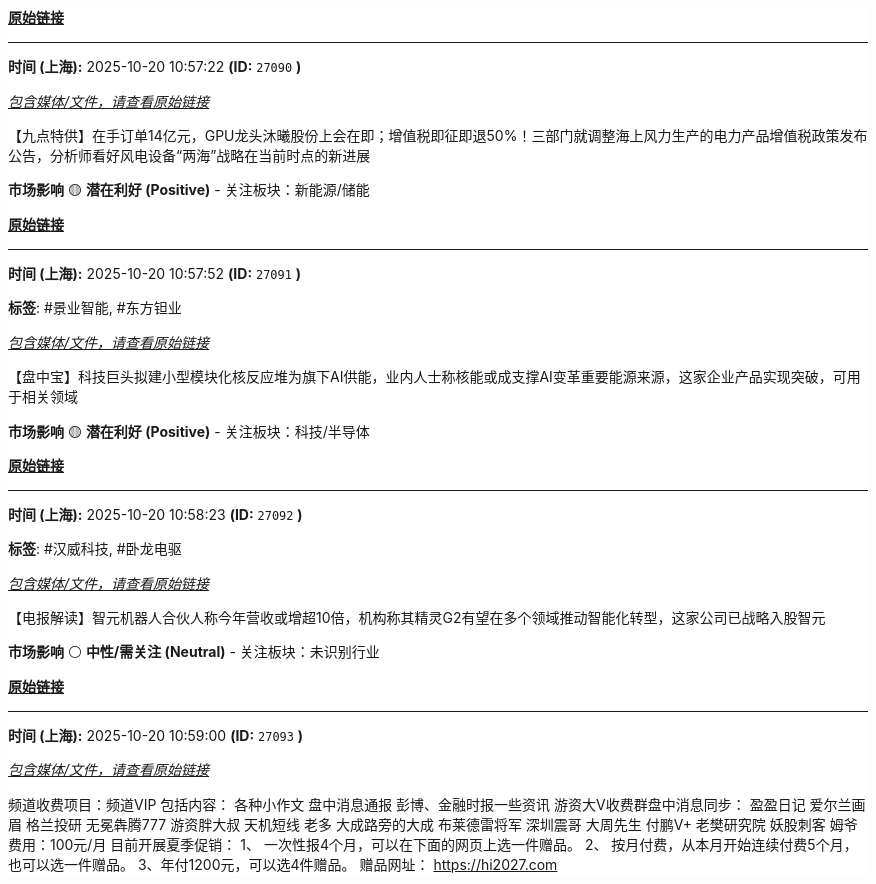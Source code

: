 **[原始链接](https://t.me/clsvip/27089)**

---
**时间 (上海):** 2025-10-20 10:57:22 **(ID:** `27090` **)**

*[包含媒体/文件，请查看原始链接](https://t.me/s/clsvip)*

【九点特供】在手订单14亿元，GPU龙头沐曦股份上会在即；增值税即征即退50%！三部门就调整海上风力生产的电力产品增值税政策发布公告，分析师看好风电设备“两海”战略在当前时点的新进展

**市场影响** 🟡 **潜在利好 (Positive)** - 关注板块：新能源/储能

**[原始链接](https://t.me/clsvip/27090)**

---
**时间 (上海):** 2025-10-20 10:57:52 **(ID:** `27091` **)**

**标签**: #景业智能, #东方钽业

*[包含媒体/文件，请查看原始链接](https://t.me/s/clsvip)*

【盘中宝】科技巨头拟建小型模块化核反应堆为旗下AI供能，业内人士称核能或成支撑AI变革重要能源来源，这家企业产品实现突破，可用于相关领域

**市场影响** 🟡 **潜在利好 (Positive)** - 关注板块：科技/半导体

**[原始链接](https://t.me/clsvip/27091)**

---
**时间 (上海):** 2025-10-20 10:58:23 **(ID:** `27092` **)**

**标签**: #汉威科技, #卧龙电驱

*[包含媒体/文件，请查看原始链接](https://t.me/s/clsvip)*

【电报解读】智元机器人合伙人称今年营收或增超10倍，机构称其精灵G2有望在多个领域推动智能化转型，这家公司已战略入股智元

**市场影响** ⚪ **中性/需关注 (Neutral)** - 关注板块：未识别行业

**[原始链接](https://t.me/clsvip/27092)**

---
**时间 (上海):** 2025-10-20 10:59:00 **(ID:** `27093` **)**

*[包含媒体/文件，请查看原始链接](https://t.me/s/clsvip)*

频道收费项目：频道VIP
包括内容：
各种小作文
盘中消息通报
彭博、金融时报一些资讯
游资大V收费群盘中消息同步：
盈盈日记
爱尔兰画眉
格兰投研
无冕犇腾777
游资胖大叔
天机短线
老多
大成路旁的大成
布莱德雷将军
深圳震哥
大周先生
付鹏V+
老樊研究院
妖股刺客
姆爷
费用：100元/月
目前开展夏季促销：
1、 一次性报4个月，可以在下面的网页上选一件赠品。
2、 按月付费，从本月开始连续付费5个月，也可以选一件赠品。
3、年付1200元，可以选4件赠品。
赠品网址：
https://hi2027.com